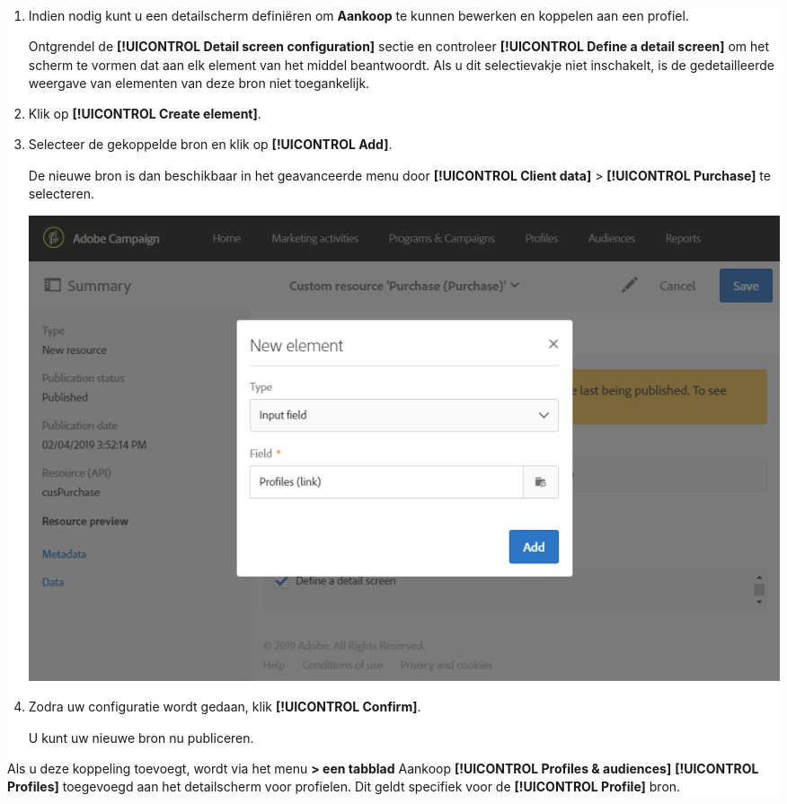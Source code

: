 1. Indien nodig kunt u een detailscherm definiëren om **Aankoop** te kunnen bewerken en koppelen aan een profiel.

   Ontgrendel de **[!UICONTROL Detail screen configuration]** sectie en controleer **[!UICONTROL Define a detail screen]** om het scherm te vormen dat aan elk element van het middel beantwoordt. Als u dit selectievakje niet inschakelt, is de gedetailleerde weergave van elementen van deze bron niet toegankelijk.

1. Klik op **[!UICONTROL Create element]**.
1. Selecteer de gekoppelde bron en klik op **[!UICONTROL Add]**.

   De nieuwe bron is dan beschikbaar in het geavanceerde menu door **[!UICONTROL Client data]** > **[!UICONTROL Purchase]** te selecteren.

   ![](assets/custom_resource_link_to_profile_4.png)

1. Zodra uw configuratie wordt gedaan, klik **[!UICONTROL Confirm]**.

   U kunt uw nieuwe bron nu publiceren.

Als u deze koppeling toevoegt, wordt via het menu **> een tabblad** Aankoop **[!UICONTROL Profiles & audiences]** **[!UICONTROL Profiles]** toegevoegd aan het detailscherm voor profielen. Dit geldt specifiek voor de **[!UICONTROL Profile]** bron.
